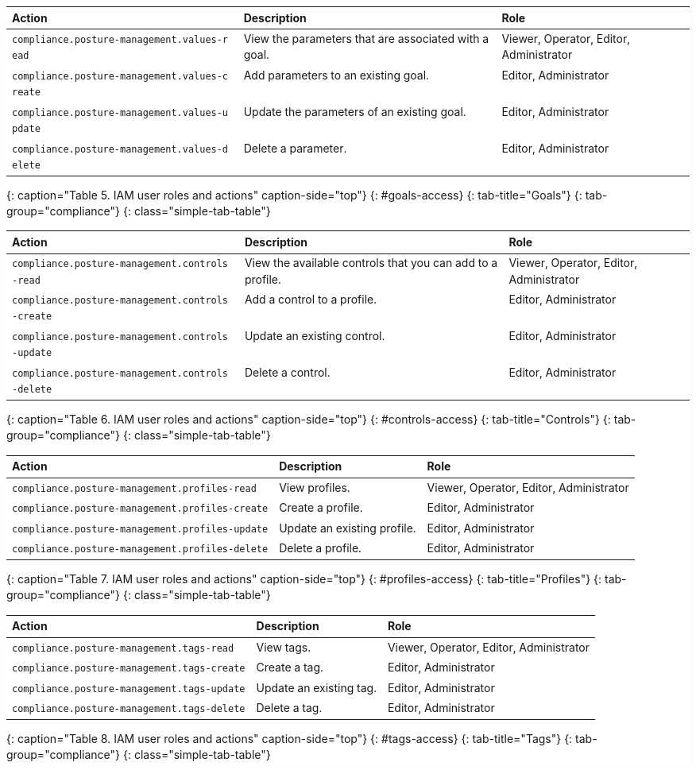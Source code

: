 | Action                                        | Description                                          | Role                                    |
| :-------------------------------------------- | :--------------------------------------------------- | :-------------------------------------- |
| `compliance.posture-management.values-read`   | View the parameters that are associated with a goal. | Viewer, Operator, Editor, Administrator |
| `compliance.posture-management.values-create` | Add parameters to an existing goal.                  | Editor, Administrator                   |
| `compliance.posture-management.values-update` | Update the parameters of an existing goal.           | Editor, Administrator                   |
| `compliance.posture-management.values-delete` | Delete a parameter.                                  | Editor, Administrator                   |
{: caption="Table 5. IAM user roles and actions" caption-side="top"}
{: #goals-access}
{: tab-title="Goals"}
{: tab-group="compliance"}
{: class="simple-tab-table"}

| Action                                          | Description                                                | Role                                    |
| :---------------------------------------------- | :--------------------------------------------------------- | :-------------------------------------- |
| `compliance.posture-management.controls-read`   | View the available controls that you can add to a profile. | Viewer, Operator, Editor, Administrator |
| `compliance.posture-management.controls-create` | Add a control to a profile.                                | Editor, Administrator                   |
| `compliance.posture-management.controls-update` | Update an existing control.                                | Editor, Administrator                   |
| `compliance.posture-management.controls-delete` | Delete a control.                                          | Editor, Administrator                   |
{: caption="Table 6. IAM user roles and actions" caption-side="top"}
{: #controls-access}
{: tab-title="Controls"}
{: tab-group="compliance"}
{: class="simple-tab-table"}

| Action                                          | Description                 | Role                                    |
| :---------------------------------------------- | :-------------------------- | :-------------------------------------- |
| `compliance.posture-management.profiles-read`   | View profiles.              | Viewer, Operator, Editor, Administrator |
| `compliance.posture-management.profiles-create` | Create a profile.           | Editor, Administrator                   |
| `compliance.posture-management.profiles-update` | Update an existing profile. | Editor, Administrator                   |
| `compliance.posture-management.profiles-delete` | Delete a profile.           | Editor, Administrator                   |
{: caption="Table 7. IAM user roles and actions" caption-side="top"}
{: #profiles-access}
{: tab-title="Profiles"}
{: tab-group="compliance"}
{: class="simple-tab-table"}

| Action                                      | Description             | Role                                    |
| :------------------------------------------ | :---------------------- | :-------------------------------------- |
| `compliance.posture-management.tags-read`   | View tags.              | Viewer, Operator, Editor, Administrator |
| `compliance.posture-management.tags-create` | Create a tag.           | Editor, Administrator                   |
| `compliance.posture-management.tags-update` | Update an existing tag. | Editor, Administrator                   |
| `compliance.posture-management.tags-delete` | Delete a tag.           | Editor, Administrator                   |
{: caption="Table 8. IAM user roles and actions" caption-side="top"}
{: #tags-access}
{: tab-title="Tags"}
{: tab-group="compliance"}
{: class="simple-tab-table"}

